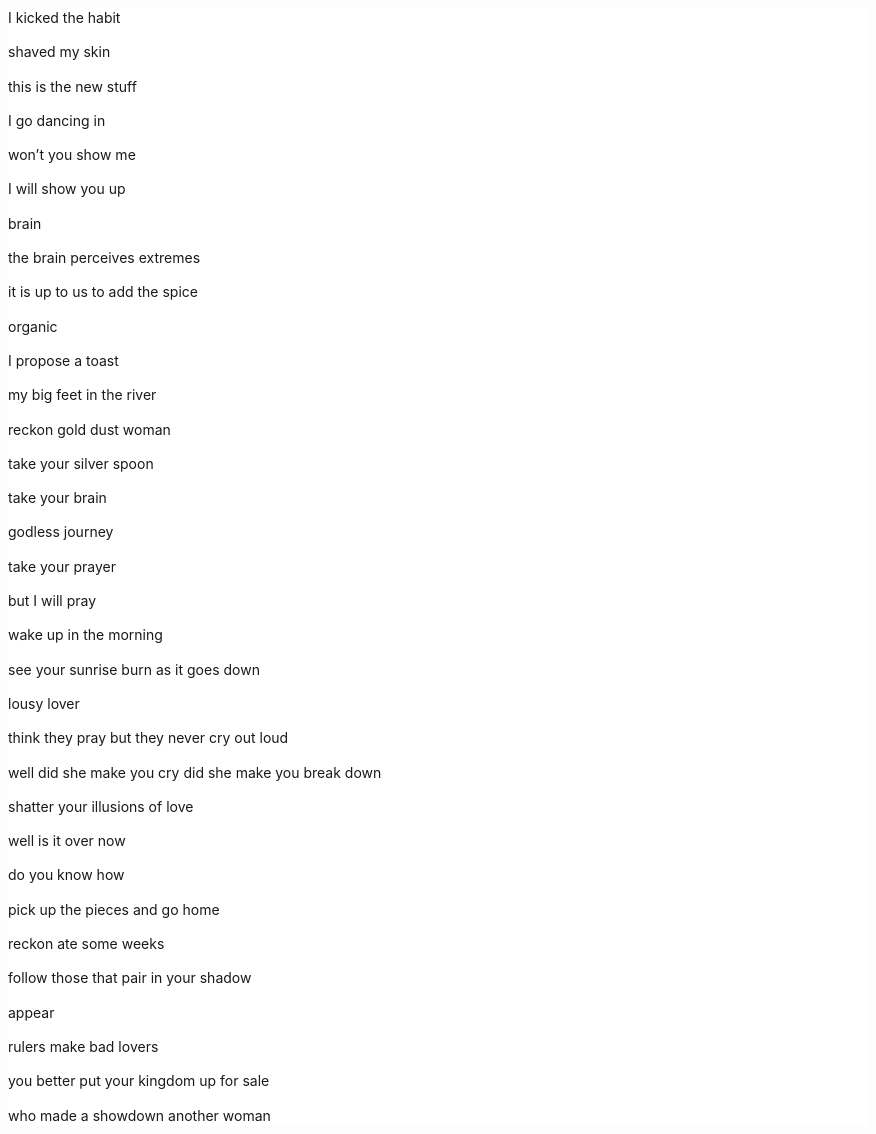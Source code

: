 I kicked the habit 

shaved my skin 

this is the new stuff 

I go dancing in 

won’t you show me 

I will show you up 

brain 

the brain perceives extremes 

it is up to us to add the spice 

organic 

I propose a toast 

my big feet in the river 

reckon gold dust woman 

take your silver spoon 

take your brain 

godless journey 

take your prayer 

but I will pray 

wake up in the morning 

see your sunrise burn as it goes down 

lousy lover 

think they pray but they never cry out loud 

well did she make you cry did she make you break down 

shatter your illusions of love 

well is it over now 

do you know how 

pick up the pieces and go home 

reckon ate some weeks 

follow those that pair in your shadow 

appear 

rulers make bad lovers

you better put your kingdom up for sale 

who made a showdown another woman 
